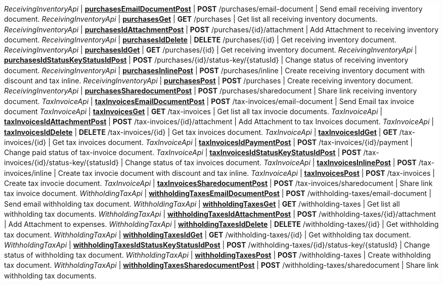 *ReceivingInventoryApi* | [**purchasesEmailDocumentPost**](docs/Api/ReceivingInventoryApi.md#purchasesemaildocumentpost) | **POST** /purchases/email-document | Send email receiving inventory document.
*ReceivingInventoryApi* | [**purchasesGet**](docs/Api/ReceivingInventoryApi.md#purchasesget) | **GET** /purchases | Get list all receiving inventory documents.
*ReceivingInventoryApi* | [**purchasesIdAttachmentPost**](docs/Api/ReceivingInventoryApi.md#purchasesidattachmentpost) | **POST** /purchases/{id}/attachment | Add Attachment to receiving inventory document.
*ReceivingInventoryApi* | [**purchasesIdDelete**](docs/Api/ReceivingInventoryApi.md#purchasesiddelete) | **DELETE** /purchases/{id} | Get receiving inventory document.
*ReceivingInventoryApi* | [**purchasesIdGet**](docs/Api/ReceivingInventoryApi.md#purchasesidget) | **GET** /purchases/{id} | Get receiving inventory document.
*ReceivingInventoryApi* | [**purchasesIdStatusKeyStatusIdPost**](docs/Api/ReceivingInventoryApi.md#purchasesidstatuskeystatusidpost) | **POST** /purchases/{id}/status-key/{statusId} | Change status of receiving inventory document.
*ReceivingInventoryApi* | [**purchasesInlinePost**](docs/Api/ReceivingInventoryApi.md#purchasesinlinepost) | **POST** /purchases/inline | Create receiving inventory document with discount and tax inline.
*ReceivingInventoryApi* | [**purchasesPost**](docs/Api/ReceivingInventoryApi.md#purchasespost) | **POST** /purchases | Create receiving inventory document.
*ReceivingInventoryApi* | [**purchasesSharedocumentPost**](docs/Api/ReceivingInventoryApi.md#purchasessharedocumentpost) | **POST** /purchases/sharedocument | Share link receiving inventory document.
*TaxInvoiceApi* | [**taxInvoicesEmailDocumentPost**](docs/Api/TaxInvoiceApi.md#taxinvoicesemaildocumentpost) | **POST** /tax-invoices/email-document | Send Email tax invoice document
*TaxInvoiceApi* | [**taxInvoicesGet**](docs/Api/TaxInvoiceApi.md#taxinvoicesget) | **GET** /tax-invoices | Get list all tax invocie documents.
*TaxInvoiceApi* | [**taxInvoicesIdAttachmentPost**](docs/Api/TaxInvoiceApi.md#taxinvoicesidattachmentpost) | **POST** /tax-invoices/{id}/attachment | Add Attachment to tax Invoices document.
*TaxInvoiceApi* | [**taxInvoicesIdDelete**](docs/Api/TaxInvoiceApi.md#taxinvoicesiddelete) | **DELETE** /tax-invoices/{id} | Get tax invoices document.
*TaxInvoiceApi* | [**taxInvoicesIdGet**](docs/Api/TaxInvoiceApi.md#taxinvoicesidget) | **GET** /tax-invoices/{id} | Get tax invoices document.
*TaxInvoiceApi* | [**taxInvoicesIdPaymentPost**](docs/Api/TaxInvoiceApi.md#taxinvoicesidpaymentpost) | **POST** /tax-invoices/{id}/payment | Change paid status of tax-invoice document.
*TaxInvoiceApi* | [**taxInvoicesIdStatusKeyStatusIdPost**](docs/Api/TaxInvoiceApi.md#taxinvoicesidstatuskeystatusidpost) | **POST** /tax-invoices/{id}/status-key/{statusId} | Change status of tax invoices document.
*TaxInvoiceApi* | [**taxInvoicesInlinePost**](docs/Api/TaxInvoiceApi.md#taxinvoicesinlinepost) | **POST** /tax-invoices/inline | Create tax invocie document with discount and tax inline.
*TaxInvoiceApi* | [**taxInvoicesPost**](docs/Api/TaxInvoiceApi.md#taxinvoicespost) | **POST** /tax-invoices | Create tax invocie document.
*TaxInvoiceApi* | [**taxInvoicesSharedocumentPost**](docs/Api/TaxInvoiceApi.md#taxinvoicessharedocumentpost) | **POST** /tax-invoices/sharedocument | Share link tax invoice document.
*WithholdingTaxApi* | [**withholdingTaxesEmailDocumentPost**](docs/Api/WithholdingTaxApi.md#withholdingtaxesemaildocumentpost) | **POST** /withholding-taxes/email-document | Send email withholding tax document.
*WithholdingTaxApi* | [**withholdingTaxesGet**](docs/Api/WithholdingTaxApi.md#withholdingtaxesget) | **GET** /withholding-taxes | Get list all withholding tax documents.
*WithholdingTaxApi* | [**withholdingTaxesIdAttachmentPost**](docs/Api/WithholdingTaxApi.md#withholdingtaxesidattachmentpost) | **POST** /withholding-taxes/{id}/attachment | Add Attachment to expenses.
*WithholdingTaxApi* | [**withholdingTaxesIdDelete**](docs/Api/WithholdingTaxApi.md#withholdingtaxesiddelete) | **DELETE** /withholding-taxes/{id} | Get withholding tax document.
*WithholdingTaxApi* | [**withholdingTaxesIdGet**](docs/Api/WithholdingTaxApi.md#withholdingtaxesidget) | **GET** /withholding-taxes/{id} | Get withholding tax document.
*WithholdingTaxApi* | [**withholdingTaxesIdStatusKeyStatusIdPost**](docs/Api/WithholdingTaxApi.md#withholdingtaxesidstatuskeystatusidpost) | **POST** /withholding-taxes/{id}/status-key/{statusId} | Change status of withholding tax document.
*WithholdingTaxApi* | [**withholdingTaxesPost**](docs/Api/WithholdingTaxApi.md#withholdingtaxespost) | **POST** /withholding-taxes | Create withholding tax document.
*WithholdingTaxApi* | [**withholdingTaxesSharedocumentPost**](docs/Api/WithholdingTaxApi.md#withholdingtaxessharedocumentpost) | **POST** /withholding-taxes/sharedocument | Share link withholding tax documents.
